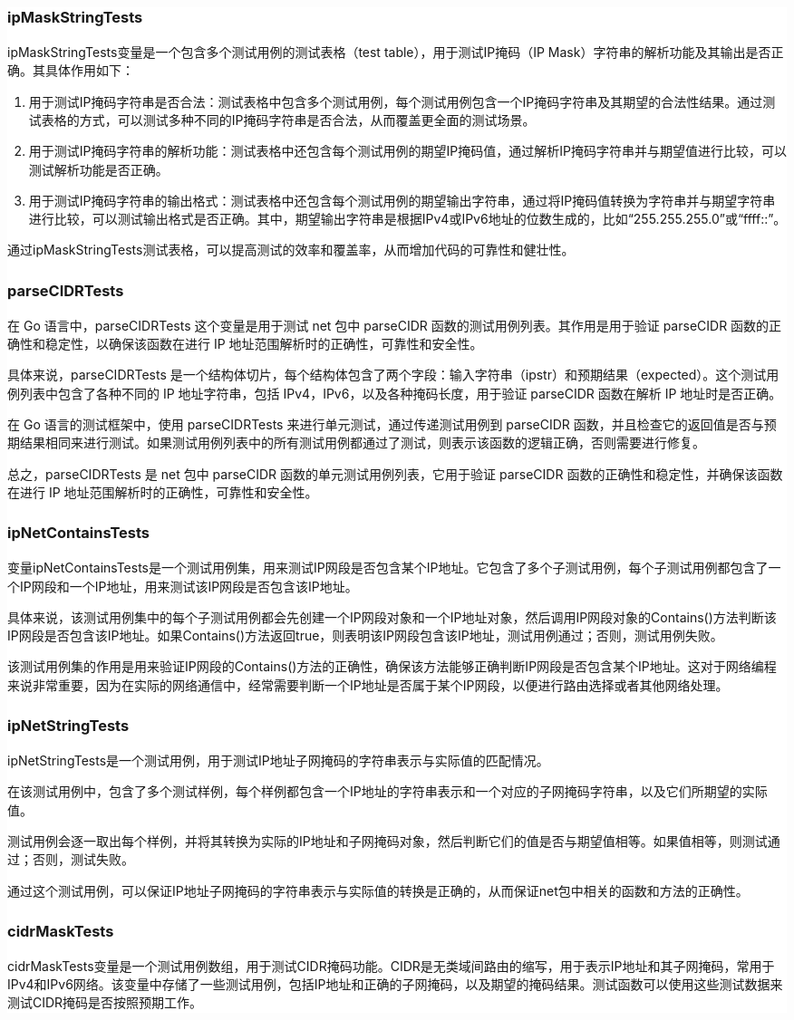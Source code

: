 

### ipMaskStringTests

ipMaskStringTests变量是一个包含多个测试用例的测试表格（test table），用于测试IP掩码（IP Mask）字符串的解析功能及其输出是否正确。其具体作用如下：

1. 用于测试IP掩码字符串是否合法：测试表格中包含多个测试用例，每个测试用例包含一个IP掩码字符串及其期望的合法性结果。通过测试表格的方式，可以测试多种不同的IP掩码字符串是否合法，从而覆盖更全面的测试场景。

2. 用于测试IP掩码字符串的解析功能：测试表格中还包含每个测试用例的期望IP掩码值，通过解析IP掩码字符串并与期望值进行比较，可以测试解析功能是否正确。

3. 用于测试IP掩码字符串的输出格式：测试表格中还包含每个测试用例的期望输出字符串，通过将IP掩码值转换为字符串并与期望字符串进行比较，可以测试输出格式是否正确。其中，期望输出字符串是根据IPv4或IPv6地址的位数生成的，比如“255.255.255.0”或“ffff::”。

通过ipMaskStringTests测试表格，可以提高测试的效率和覆盖率，从而增加代码的可靠性和健壮性。



### parseCIDRTests

在 Go 语言中，parseCIDRTests 这个变量是用于测试 net 包中 parseCIDR 函数的测试用例列表。其作用是用于验证 parseCIDR 函数的正确性和稳定性，以确保该函数在进行 IP 地址范围解析时的正确性，可靠性和安全性。

具体来说，parseCIDRTests 是一个结构体切片，每个结构体包含了两个字段：输入字符串（ipstr）和预期结果（expected）。这个测试用例列表中包含了各种不同的 IP 地址字符串，包括 IPv4，IPv6，以及各种掩码长度，用于验证 parseCIDR 函数在解析 IP 地址时是否正确。

在 Go 语言的测试框架中，使用 parseCIDRTests 来进行单元测试，通过传递测试用例到 parseCIDR 函数，并且检查它的返回值是否与预期结果相同来进行测试。如果测试用例列表中的所有测试用例都通过了测试，则表示该函数的逻辑正确，否则需要进行修复。

总之，parseCIDRTests 是 net 包中 parseCIDR 函数的单元测试用例列表，它用于验证 parseCIDR 函数的正确性和稳定性，并确保该函数在进行 IP 地址范围解析时的正确性，可靠性和安全性。



### ipNetContainsTests

变量ipNetContainsTests是一个测试用例集，用来测试IP网段是否包含某个IP地址。它包含了多个子测试用例，每个子测试用例都包含了一个IP网段和一个IP地址，用来测试该IP网段是否包含该IP地址。

具体来说，该测试用例集中的每个子测试用例都会先创建一个IP网段对象和一个IP地址对象，然后调用IP网段对象的Contains()方法判断该IP网段是否包含该IP地址。如果Contains()方法返回true，则表明该IP网段包含该IP地址，测试用例通过；否则，测试用例失败。

该测试用例集的作用是用来验证IP网段的Contains()方法的正确性，确保该方法能够正确判断IP网段是否包含某个IP地址。这对于网络编程来说非常重要，因为在实际的网络通信中，经常需要判断一个IP地址是否属于某个IP网段，以便进行路由选择或者其他网络处理。



### ipNetStringTests

ipNetStringTests是一个测试用例，用于测试IP地址子网掩码的字符串表示与实际值的匹配情况。

在该测试用例中，包含了多个测试样例，每个样例都包含一个IP地址的字符串表示和一个对应的子网掩码字符串，以及它们所期望的实际值。

测试用例会逐一取出每个样例，并将其转换为实际的IP地址和子网掩码对象，然后判断它们的值是否与期望值相等。如果值相等，则测试通过；否则，测试失败。

通过这个测试用例，可以保证IP地址子网掩码的字符串表示与实际值的转换是正确的，从而保证net包中相关的函数和方法的正确性。



### cidrMaskTests

cidrMaskTests变量是一个测试用例数组，用于测试CIDR掩码功能。CIDR是无类域间路由的缩写，用于表示IP地址和其子网掩码，常用于IPv4和IPv6网络。该变量中存储了一些测试用例，包括IP地址和正确的子网掩码，以及期望的掩码结果。测试函数可以使用这些测试数据来测试CIDR掩码是否按照预期工作。

